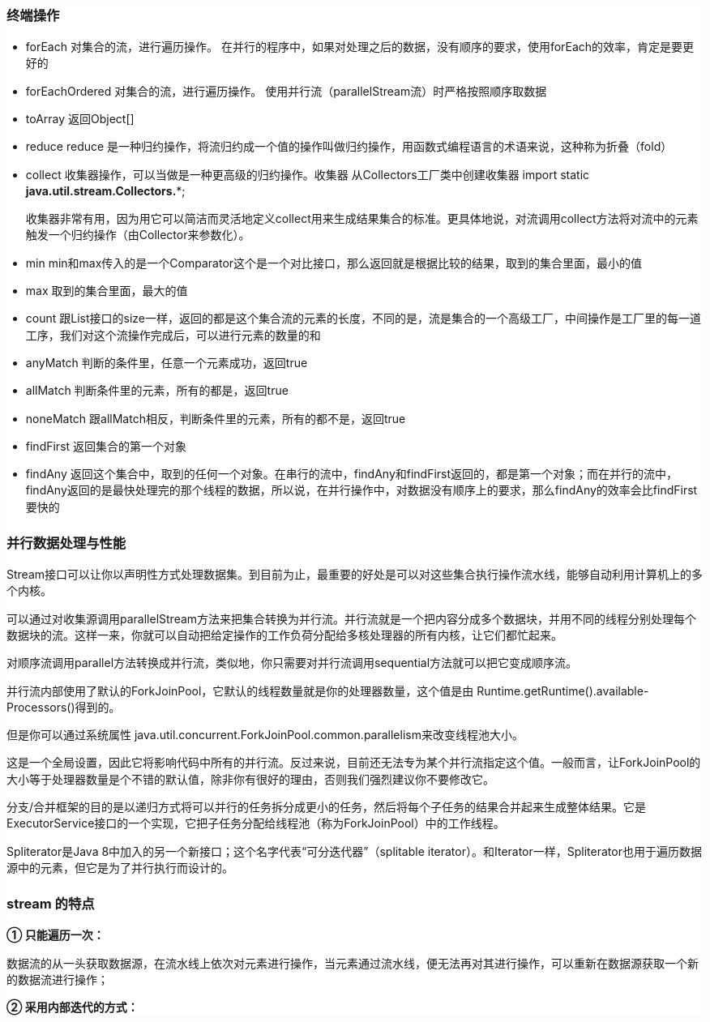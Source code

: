 ### 终端操作

- forEach  对集合的流，进行遍历操作。  在并行的程序中，如果对处理之后的数据，没有顺序的要求，使用forEach的效率，肯定是要更好的

- forEachOrdered  对集合的流，进行遍历操作。 使用并行流（parallelStream流）时严格按照顺序取数据

- toArray  返回Object[]

- reduce  reduce 是一种归约操作，将流归约成一个值的操作叫做归约操作，用函数式编程语言的术语来说，这种称为折叠（fold）

- collect  收集器操作，可以当做是一种更高级的归约操作。收集器 从Collectors工厂类中创建收集器 import static **java.util.stream.Collectors.***;

  收集器非常有用，因为用它可以简洁而灵活地定义collect用来生成结果集合的标准。更具体地说，对流调用collect方法将对流中的元素触发一个归约操作（由Collector来参数化）。

- min  min和max传入的是一个Comparator这个是一个对比接口，那么返回就是根据比较的结果，取到的集合里面，最小的值

- max  取到的集合里面，最大的值

- count  跟List接口的size一样，返回的都是这个集合流的元素的长度，不同的是，流是集合的一个高级工厂，中间操作是工厂里的每一道工序，我们对这个流操作完成后，可以进行元素的数量的和

- anyMatch  判断的条件里，任意一个元素成功，返回true

- allMatch  判断条件里的元素，所有的都是，返回true

- noneMatch  跟allMatch相反，判断条件里的元素，所有的都不是，返回true

- findFirst  返回集合的第一个对象

- findAny  返回这个集合中，取到的任何一个对象。在串行的流中，findAny和findFirst返回的，都是第一个对象；而在并行的流中，findAny返回的是最快处理完的那个线程的数据，所以说，在并行操作中，对数据没有顺序上的要求，那么findAny的效率会比findFirst要快的

### 并行数据处理与性能

Stream接口可以让你以声明性方式处理数据集。到目前为止，最重要的好处是可以对这些集合执行操作流水线，能够自动利用计算机上的多个内核。

可以通过对收集源调用parallelStream方法来把集合转换为并行流。并行流就是一个把内容分成多个数据块，并用不同的线程分别处理每个数据块的流。这样一来，你就可以自动把给定操作的工作负荷分配给多核处理器的所有内核，让它们都忙起来。

对顺序流调用parallel方法转换成并行流，类似地，你只需要对并行流调用sequential方法就可以把它变成顺序流。

并行流内部使用了默认的ForkJoinPool，它默认的线程数量就是你的处理器数量，这个值是由 Runtime.getRuntime().available-Processors()得到的。

但是你可以通过系统属性 java.util.concurrent.ForkJoinPool.common.parallelism来改变线程池大小。

这是一个全局设置，因此它将影响代码中所有的并行流。反过来说，目前还无法专为某个并行流指定这个值。一般而言，让ForkJoinPool的大小等于处理器数量是个不错的默认值，除非你有很好的理由，否则我们强烈建议你不要修改它。

分支/合并框架的目的是以递归方式将可以并行的任务拆分成更小的任务，然后将每个子任务的结果合并起来生成整体结果。它是ExecutorService接口的一个实现，它把子任务分配给线程池（称为ForkJoinPool）中的工作线程。

Spliterator是Java 8中加入的另一个新接口；这个名字代表“可分迭代器”（splitable iterator）。和Iterator一样，Spliterator也用于遍历数据源中的元素，但它是为了并行执行而设计的。

### **stream 的特点**

**① 只能遍历一次：**

数据流的从一头获取数据源，在流水线上依次对元素进行操作，当元素通过流水线，便无法再对其进行操作，可以重新在数据源获取一个新的数据流进行操作；

**② 采用内部迭代的方式：**
